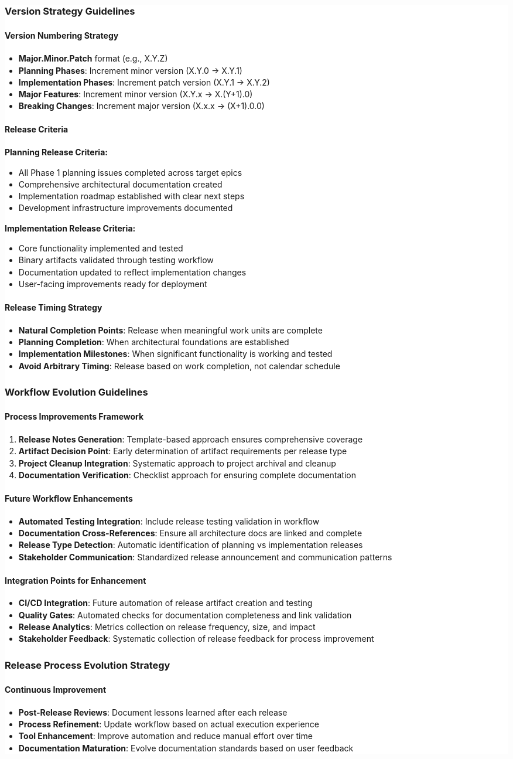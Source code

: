 ### Version Strategy Guidelines

#### **Version Numbering Strategy**
- **Major.Minor.Patch** format (e.g., X.Y.Z)
- **Planning Phases**: Increment minor version (X.Y.0 → X.Y.1)
- **Implementation Phases**: Increment patch version (X.Y.1 → X.Y.2)
- **Major Features**: Increment minor version (X.Y.x → X.(Y+1).0)
- **Breaking Changes**: Increment major version (X.x.x → (X+1).0.0)

#### **Release Criteria**
**Planning Release Criteria:**
- All Phase 1 planning issues completed across target epics
- Comprehensive architectural documentation created
- Implementation roadmap established with clear next steps
- Development infrastructure improvements documented

**Implementation Release Criteria:**
- Core functionality implemented and tested
- Binary artifacts validated through testing workflow
- Documentation updated to reflect implementation changes
- User-facing improvements ready for deployment

#### **Release Timing Strategy**
- **Natural Completion Points**: Release when meaningful work units are complete
- **Planning Completion**: When architectural foundations are established
- **Implementation Milestones**: When significant functionality is working and tested
- **Avoid Arbitrary Timing**: Release based on work completion, not calendar schedule

### Workflow Evolution Guidelines

#### **Process Improvements Framework**
1. **Release Notes Generation**: Template-based approach ensures comprehensive coverage
2. **Artifact Decision Point**: Early determination of artifact requirements per release type
3. **Project Cleanup Integration**: Systematic approach to project archival and cleanup
4. **Documentation Verification**: Checklist approach for ensuring complete documentation

#### **Future Workflow Enhancements**
- **Automated Testing Integration**: Include release testing validation in workflow
- **Documentation Cross-References**: Ensure all architecture docs are linked and complete
- **Release Type Detection**: Automatic identification of planning vs implementation releases
- **Stakeholder Communication**: Standardized release announcement and communication patterns

#### **Integration Points for Enhancement**
- **CI/CD Integration**: Future automation of release artifact creation and testing
- **Quality Gates**: Automated checks for documentation completeness and link validation
- **Release Analytics**: Metrics collection on release frequency, size, and impact
- **Stakeholder Feedback**: Systematic collection of release feedback for process improvement

### Release Process Evolution Strategy

#### **Continuous Improvement**
- **Post-Release Reviews**: Document lessons learned after each release
- **Process Refinement**: Update workflow based on actual execution experience
- **Tool Enhancement**: Improve automation and reduce manual effort over time
- **Documentation Maturation**: Evolve documentation standards based on user feedback
